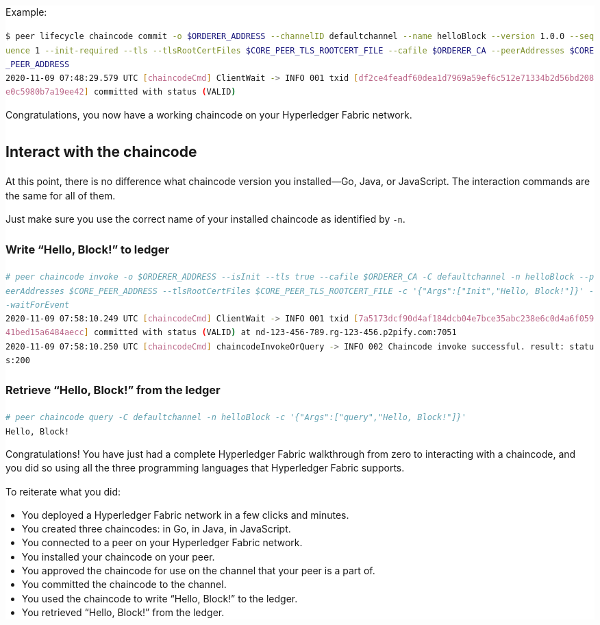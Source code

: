 Example:

``` bash
$ peer lifecycle chaincode commit -o $ORDERER_ADDRESS --channelID defaultchannel --name helloBlock --version 1.0.0 --sequence 1 --init-required --tls --tlsRootCertFiles $CORE_PEER_TLS_ROOTCERT_FILE --cafile $ORDERER_CA --peerAddresses $CORE_PEER_ADDRESS
2020-11-09 07:48:29.579 UTC [chaincodeCmd] ClientWait -> INFO 001 txid [df2ce4feadf60dea1d7969a59ef6c512e71334b2d56bd208e0c5980b7a19ee42] committed with status (VALID)
```

Congratulations, you now have a working chaincode on your Hyperledger Fabric network.

## Interact with the chaincode

At this point, there is no difference what chaincode version you installed—Go, Java, or JavaScript. The interaction commands are the same for all of them.

Just make sure you use the correct name of your installed chaincode as identified by `-n`.

### Write “Hello, Block!” to ledger

``` bash
# peer chaincode invoke -o $ORDERER_ADDRESS --isInit --tls true --cafile $ORDERER_CA -C defaultchannel -n helloBlock --peerAddresses $CORE_PEER_ADDRESS --tlsRootCertFiles $CORE_PEER_TLS_ROOTCERT_FILE -c '{"Args":["Init","Hello, Block!"]}' --waitForEvent
2020-11-09 07:58:10.249 UTC [chaincodeCmd] ClientWait -> INFO 001 txid [7a5173dcf90d4af184dcb04e7bce35abc238e6c0d4a6f05941bed15a6484aecc] committed with status (VALID) at nd-123-456-789.rg-123-456.p2pify.com:7051
2020-11-09 07:58:10.250 UTC [chaincodeCmd] chaincodeInvokeOrQuery -> INFO 002 Chaincode invoke successful. result: status:200
```

### Retrieve “Hello, Block!” from the ledger

``` bash
# peer chaincode query -C defaultchannel -n helloBlock -c '{"Args":["query","Hello, Block!"]}'
Hello, Block!
```

Congratulations! You have just had a complete Hyperledger Fabric walkthrough from zero to interacting with a chaincode, and you did so using all the three programming languages that Hyperledger Fabric supports.

To reiterate what you did:

* You deployed a Hyperledger Fabric network in a few clicks and minutes.
* You created three chaincodes: in Go, in Java, in JavaScript.
* You connected to a peer on your Hyperledger Fabric network.
* You installed your chaincode on your peer.
* You approved the chaincode for use on the channel that your peer is a part of.
* You committed the chaincode to the channel.
* You used the chaincode to write “Hello, Block!” to the ledger.
* You retrieved “Hello, Block!” from the ledger.
